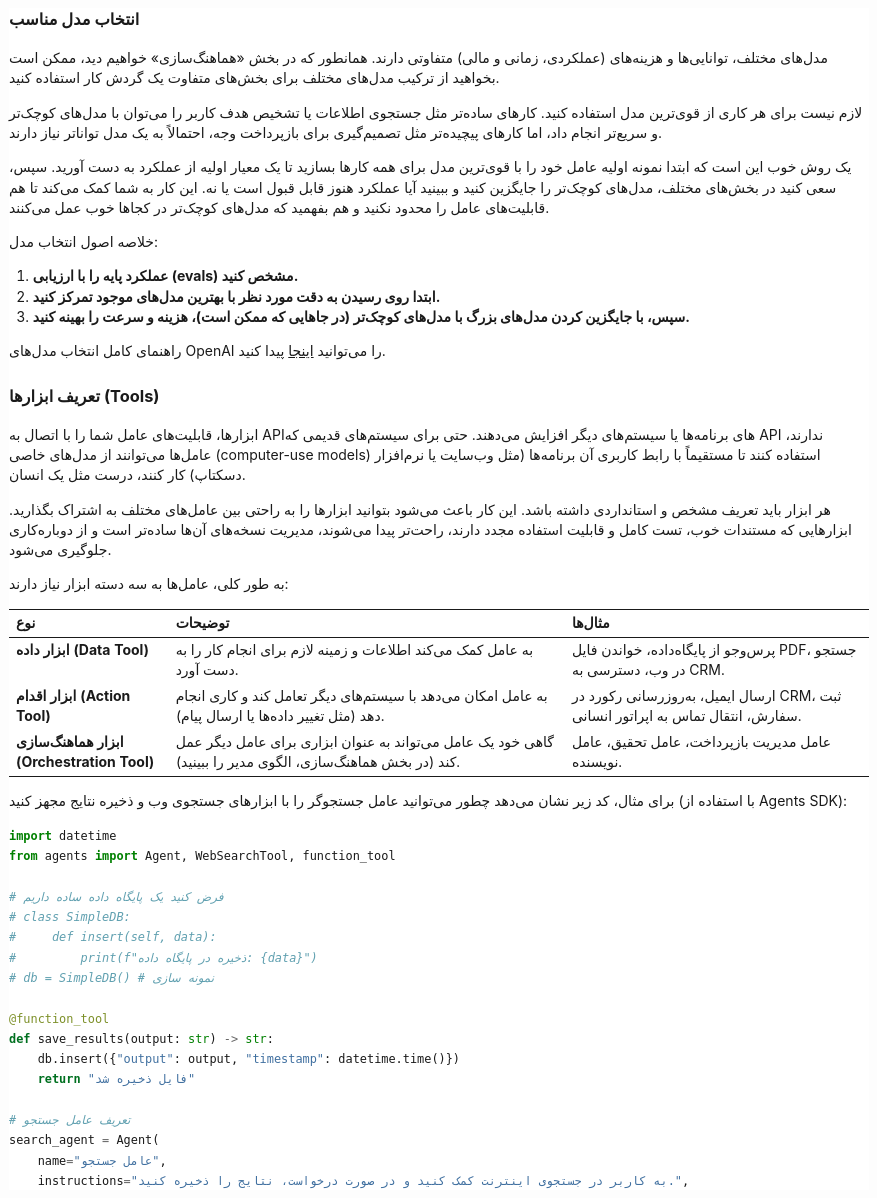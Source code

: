 ### انتخاب مدل مناسب

مدل‌های مختلف، توانایی‌ها و هزینه‌های (عملکردی، زمانی و مالی) متفاوتی دارند. همانطور که در بخش «هماهنگ‌سازی» خواهیم دید، ممکن است بخواهید از ترکیب مدل‌های مختلف برای بخش‌های متفاوت یک گردش کار استفاده کنید.

لازم نیست برای هر کاری از قوی‌ترین مدل استفاده کنید. کارهای ساده‌تر مثل جستجوی اطلاعات یا تشخیص هدف کاربر را می‌توان با مدل‌های کوچک‌تر و سریع‌تر انجام داد، اما کارهای پیچیده‌تر مثل تصمیم‌گیری برای بازپرداخت وجه، احتمالاً به یک مدل تواناتر نیاز دارند.

یک روش خوب این است که ابتدا نمونه اولیه عامل خود را با قوی‌ترین مدل برای همه کارها بسازید تا یک معیار اولیه از عملکرد به دست آورید. سپس، سعی کنید در بخش‌های مختلف، مدل‌های کوچک‌تر را جایگزین کنید و ببینید آیا عملکرد هنوز قابل قبول است یا نه. این کار به شما کمک می‌کند تا هم قابلیت‌های عامل را محدود نکنید و هم بفهمید که مدل‌های کوچک‌تر در کجاها خوب عمل می‌کنند.

خلاصه اصول انتخاب مدل:

1.  **عملکرد پایه را با ارزیابی (evals) مشخص کنید.**
2.  **ابتدا روی رسیدن به دقت مورد نظر با بهترین مدل‌های موجود تمرکز کنید.**
3.  **سپس، با جایگزین کردن مدل‌های بزرگ با مدل‌های کوچک‌تر (در جاهایی که ممکن است)، هزینه و سرعت را بهینه کنید.**

راهنمای کامل انتخاب مدل‌های OpenAI را می‌توانید [اینجا](https://platform.openai.com/docs/models) پیدا کنید.

### تعریف ابزارها (Tools)

ابزارها، قابلیت‌های عامل شما را با اتصال به APIهای برنامه‌ها یا سیستم‌های دیگر افزایش می‌دهند. حتی برای سیستم‌های قدیمی که API ندارند، عامل‌ها می‌توانند از مدل‌های خاصی (computer-use models) استفاده کنند تا مستقیماً با رابط کاربری آن برنامه‌ها (مثل وب‌سایت یا نرم‌افزار دسکتاپ) کار کنند، درست مثل یک انسان.

هر ابزار باید تعریف مشخص و استانداردی داشته باشد. این کار باعث می‌شود بتوانید ابزارها را به راحتی بین عامل‌های مختلف به اشتراک بگذارید. ابزارهایی که مستندات خوب، تست کامل و قابلیت استفاده مجدد دارند، راحت‌تر پیدا می‌شوند، مدیریت نسخه‌های آن‌ها ساده‌تر است و از دوباره‌کاری جلوگیری می‌شود.

به طور کلی، عامل‌ها به سه دسته ابزار نیاز دارند:

| نوع                                       | توضیحات                                                                                                | مثال‌ها                                                                               |
| :---------------------------------------- | :----------------------------------------------------------------------------------------------------- | :------------------------------------------------------------------------------------ |
| **ابزار داده (Data Tool)** | به عامل کمک می‌کند اطلاعات و زمینه لازم برای انجام کار را به دست آورد.                                    | پرس‌وجو از پایگاه‌داده، خواندن فایل PDF، جستجو در وب، دسترسی به CRM.                   |
| **ابزار اقدام (Action Tool)** | به عامل امکان می‌دهد با سیستم‌های دیگر تعامل کند و کاری انجام دهد (مثل تغییر داده‌ها یا ارسال پیام).     | ارسال ایمیل، به‌روزرسانی رکورد در CRM، ثبت سفارش، انتقال تماس به اپراتور انسانی.     |
| **ابزار هماهنگ‌سازی (Orchestration Tool)** | گاهی خود یک عامل می‌تواند به عنوان ابزاری برای عامل دیگر عمل کند (در بخش هماهنگ‌سازی، الگوی مدیر را ببینید). | عامل مدیریت بازپرداخت، عامل تحقیق، عامل نویسنده.                                       |

برای مثال، کد زیر نشان می‌دهد چطور می‌توانید عامل جستجوگر را با ابزارهای جستجوی وب و ذخیره نتایج مجهز کنید (با استفاده از Agents SDK):

```python
import datetime
from agents import Agent, WebSearchTool, function_tool

# فرض کنید یک پایگاه داده ساده داریم
# class SimpleDB:
#     def insert(self, data):
#         print(f"ذخیره در پایگاه داده: {data}")
# db = SimpleDB() # نمونه سازی

@function_tool
def save_results(output: str) -> str:
    db.insert({"output": output, "timestamp": datetime.time()})
    return "فایل ذخیره شد"

# تعریف عامل جستجو
search_agent = Agent(
    name="عامل جستجو",
    instructions="به کاربر در جستجوی اینترنت کمک کنید و در صورت درخواست، نتایج را ذخیره کنید.",
```